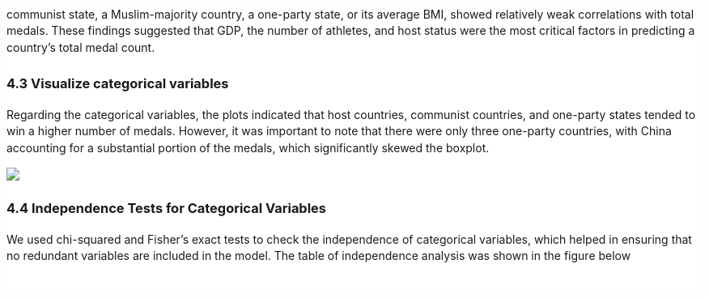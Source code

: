 communist state, a Muslim-majority country, a one-party state, or its
average BMI, showed relatively weak correlations with total medals.
These findings suggested that GDP, the number of athletes, and host
status were the most critical factors in predicting a country’s total
medal count.

### 4.3 Visualize categorical variables

Regarding the categorical variables, the plots indicated that host
countries, communist countries, and one-party states tended to win a
higher number of medals. However, it was important to note that there
were only three one-party countries, with China accounting for a
substantial portion of the medals, which significantly skewed the
boxplot.

<img src="report30_files/figure-gfm/unnamed-chunk-4-1.png" style="display: block; margin: auto;" />

### 4.4 Independence Tests for Categorical Variables

We used chi-squared and Fisher’s exact tests to check the independence
of categorical variables, which helped in ensuring that no redundant
variables are included in the model. The table of independence analysis
was shown in the figure below

<div id="ahfmlznpfn" style="padding-left:0px;padding-right:0px;padding-top:10px;padding-bottom:10px;overflow-x:auto;overflow-y:auto;width:auto;height:auto;">
<style>#ahfmlznpfn table {
  font-family: system-ui, 'Segoe UI', Roboto, Helvetica, Arial, sans-serif, 'Apple Color Emoji', 'Segoe UI Emoji', 'Segoe UI Symbol', 'Noto Color Emoji';
  -webkit-font-smoothing: antialiased;
  -moz-osx-font-smoothing: grayscale;
}
&#10;#ahfmlznpfn thead, #ahfmlznpfn tbody, #ahfmlznpfn tfoot, #ahfmlznpfn tr, #ahfmlznpfn td, #ahfmlznpfn th {
  border-style: none;
}
&#10;#ahfmlznpfn p {
  margin: 0;
  padding: 0;
}
&#10;#ahfmlznpfn .gt_table {
  display: table;
  border-collapse: collapse;
  line-height: normal;
  margin-left: auto;
  margin-right: auto;
  color: #333333;
  font-size: 16px;
  font-weight: normal;
  font-style: normal;
  background-color: #FFFFFF;
  width: auto;
  border-top-style: solid;
  border-top-width: 2px;
  border-top-color: #A8A8A8;
  border-right-style: none;
  border-right-width: 2px;
  border-right-color: #D3D3D3;
  border-bottom-style: solid;
  border-bottom-width: 2px;
  border-bottom-color: #A8A8A8;
  border-left-style: none;
  border-left-width: 2px;
  border-left-color: #D3D3D3;